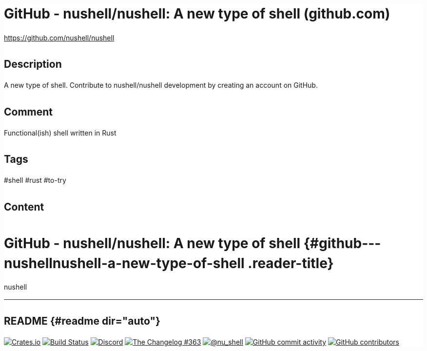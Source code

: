 # GitHub - nushell/nushell: A new type of shell (github.com)

<https://github.com/nushell/nushell>

## Description

A new type of shell. Contribute to nushell/nushell development by creating an account on GitHub.

## Comment

Functional(ish) shell written in Rust

## Tags

#shell #rust #to-try

## Content

GitHub - nushell/nushell: A new type of shell {#github---nushellnushell-a-new-type-of-shell .reader-title}
=============================================

nushell

------------------------------------------------------------------------

README {#readme dir="auto"}
------

[![Crates.io](https://camo.githubusercontent.com/902781ae9b84d6f1a22d4eceea7f7b891fc00162fbcf294d9f382bf2b274cec5/68747470733a2f2f696d672e736869656c64732e696f2f6372617465732f762f6e752e737667)](https://crates.io/crates/nu)
[![Build Status](https://github.com/nushell/nushell/actions/workflows/ci.yml/badge.svg)](https://github.com/nushell/nushell/actions)
[![Discord](https://camo.githubusercontent.com/f0d3d74e9a62d312de3b1b298d891ffc10a913f9f5382f0c5c8b6450b6fda79f/68747470733a2f2f696d672e736869656c64732e696f2f646973636f72642f3630313133303436313637383237323532322e7376673f6c6f676f3d646973636f7264)](https://discord.gg/NtAbbGn)
[![The Changelog \#363](https://camo.githubusercontent.com/359edb2b3fbdf3db8e871cc8858caa965fd3da28b3c1c8d090624c9366d364d2/68747470733a2f2f696d672e736869656c64732e696f2f62616467652f5468652532304368616e67656c6f672d2532333336332d3631633139322e737667)](https://changelog.com/podcast/363)
[![\@nu\_shell](https://camo.githubusercontent.com/fdde0dc5a02a781714b2bce9058c6b31c32147c558296e32bd29646bd482add7/68747470733a2f2f696d672e736869656c64732e696f2f62616467652f747769747465722d406e755f7368656c6c2d3144413146333f7374796c653d666c61742d737175617265)](https://twitter.com/nu_shell)
[![GitHub commit activity](https://camo.githubusercontent.com/e62d83a7dcbfcfb7058689a4387f4f9e79146ed9fe69a715590a9a75f8b5582c/68747470733a2f2f696d672e736869656c64732e696f2f6769746875622f636f6d6d69742d61637469766974792f6d2f6e757368656c6c2f6e757368656c6c)](https://camo.githubusercontent.com/e62d83a7dcbfcfb7058689a4387f4f9e79146ed9fe69a715590a9a75f8b5582c/68747470733a2f2f696d672e736869656c64732e696f2f6769746875622f636f6d6d69742d61637469766974792f6d2f6e757368656c6c2f6e757368656c6c)
[![GitHub contributors](https://camo.githubusercontent.com/8f069843c8d19ee5bbcd1681d8c343a2fc27973e1d9958eff735642d33f0a291/68747470733a2f2f696d672e736869656c64732e696f2f6769746875622f636f6e7472696275746f72732f6e757368656c6c2f6e757368656c6c)](https://camo.githubusercontent.com/8f069843c8d19ee5bbcd1681d8c343a2fc27973e1d9958eff735642d33f0a291/68747470733a2f2f696d672e736869656c64732e696f2f6769746875622f636f6e7472696275746f72732f6e757368656c6c2f6e757368656c6c)
